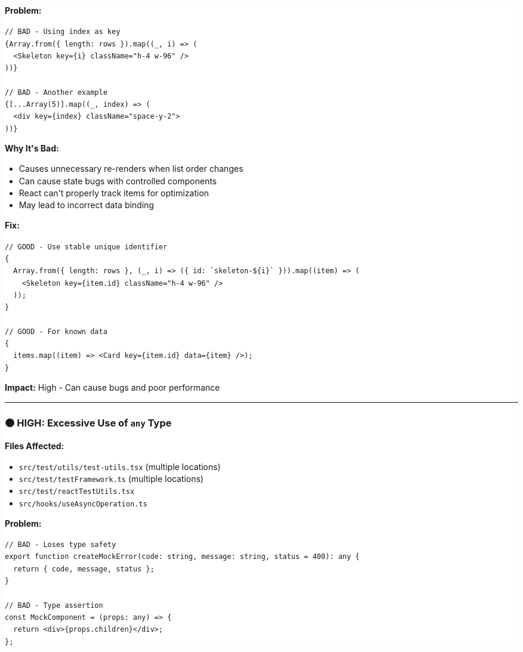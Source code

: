 **Problem:**

```tsx
// BAD - Using index as key
{Array.from({ length: rows }).map((_, i) => (
  <Skeleton key={i} className="h-4 w-96" />
))}

// BAD - Another example
{[...Array(5)].map((_, index) => (
  <div key={index} className="space-y-2">
))}
```

**Why It's Bad:**

- Causes unnecessary re-renders when list order changes
- Can cause state bugs with controlled components
- React can't properly track items for optimization
- May lead to incorrect data binding

**Fix:**

```tsx
// GOOD - Use stable unique identifier
{
  Array.from({ length: rows }, (_, i) => ({ id: `skeleton-${i}` })).map((item) => (
    <Skeleton key={item.id} className="h-4 w-96" />
  ));
}

// GOOD - For known data
{
  items.map((item) => <Card key={item.id} data={item} />);
}
```

**Impact:** High - Can cause bugs and poor performance

---

### 🟠 HIGH: Excessive Use of `any` Type

**Files Affected:**

- `src/test/utils/test-utils.tsx` (multiple locations)
- `src/test/testFramework.ts` (multiple locations)
- `src/test/reactTestUtils.tsx`
- `src/hooks/useAsyncOperation.ts`

**Problem:**

```tsx
// BAD - Loses type safety
export function createMockError(code: string, message: string, status = 400): any {
  return { code, message, status };
}

// BAD - Type assertion
const MockComponent = (props: any) => {
  return <div>{props.children}</div>;
};
```
